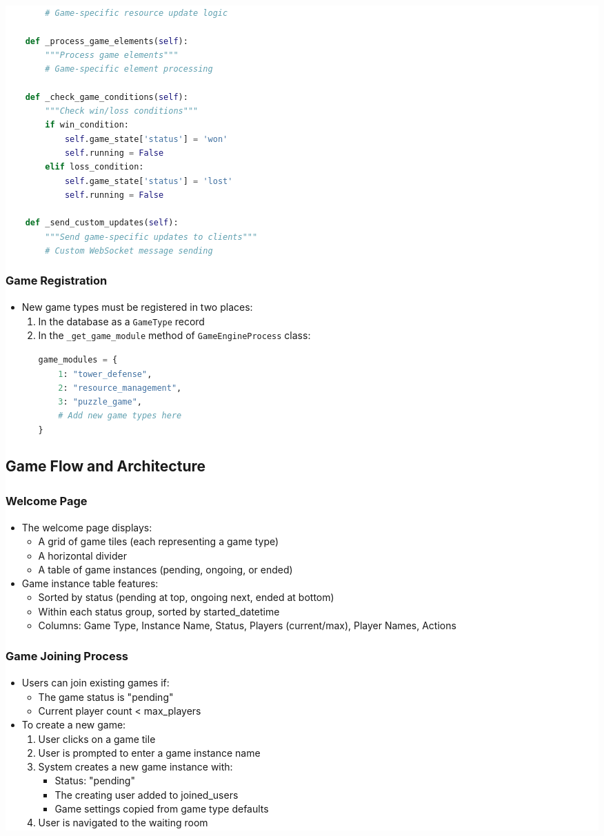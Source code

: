 ```python
        # Game-specific resource update logic
        
    def _process_game_elements(self):
        """Process game elements"""
        # Game-specific element processing
        
    def _check_game_conditions(self):
        """Check win/loss conditions"""
        if win_condition:
            self.game_state['status'] = 'won'
            self.running = False
        elif loss_condition:
            self.game_state['status'] = 'lost'
            self.running = False
            
    def _send_custom_updates(self):
        """Send game-specific updates to clients"""
        # Custom WebSocket message sending
```

### Game Registration
- New game types must be registered in two places:
  1. In the database as a `GameType` record
  2. In the `_get_game_module` method of `GameEngineProcess` class:
     ```python
     game_modules = {
         1: "tower_defense",
         2: "resource_management",
         3: "puzzle_game",
         # Add new game types here
     }
     ```

## Game Flow and Architecture

### Welcome Page
- The welcome page displays:
  - A grid of game tiles (each representing a game type)
  - A horizontal divider
  - A table of game instances (pending, ongoing, or ended)
- Game instance table features:
  - Sorted by status (pending at top, ongoing next, ended at bottom)
  - Within each status group, sorted by started_datetime
  - Columns: Game Type, Instance Name, Status, Players (current/max), Player Names, Actions

### Game Joining Process
- Users can join existing games if:
  - The game status is "pending"
  - Current player count < max_players
- To create a new game:
  1. User clicks on a game tile
  2. User is prompted to enter a game instance name
  3. System creates a new game instance with:
     - Status: "pending"
     - The creating user added to joined_users
     - Game settings copied from game type defaults
  4. User is navigated to the waiting room
